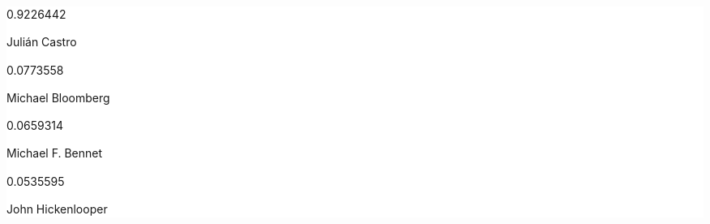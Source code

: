 </td>

<td style="text-align:right;">

0.9226442

</td>

</tr>

<tr>

<td style="text-align:left;">

Julián Castro

</td>

<td style="text-align:right;">

0.0773558

</td>

</tr>

<tr>

<td style="text-align:left;">

Michael Bloomberg

</td>

<td style="text-align:right;">

0.0659314

</td>

</tr>

<tr>

<td style="text-align:left;">

Michael F. Bennet

</td>

<td style="text-align:right;">

0.0535595

</td>

</tr>

<tr>

<td style="text-align:left;">

John Hickenlooper

</td>
